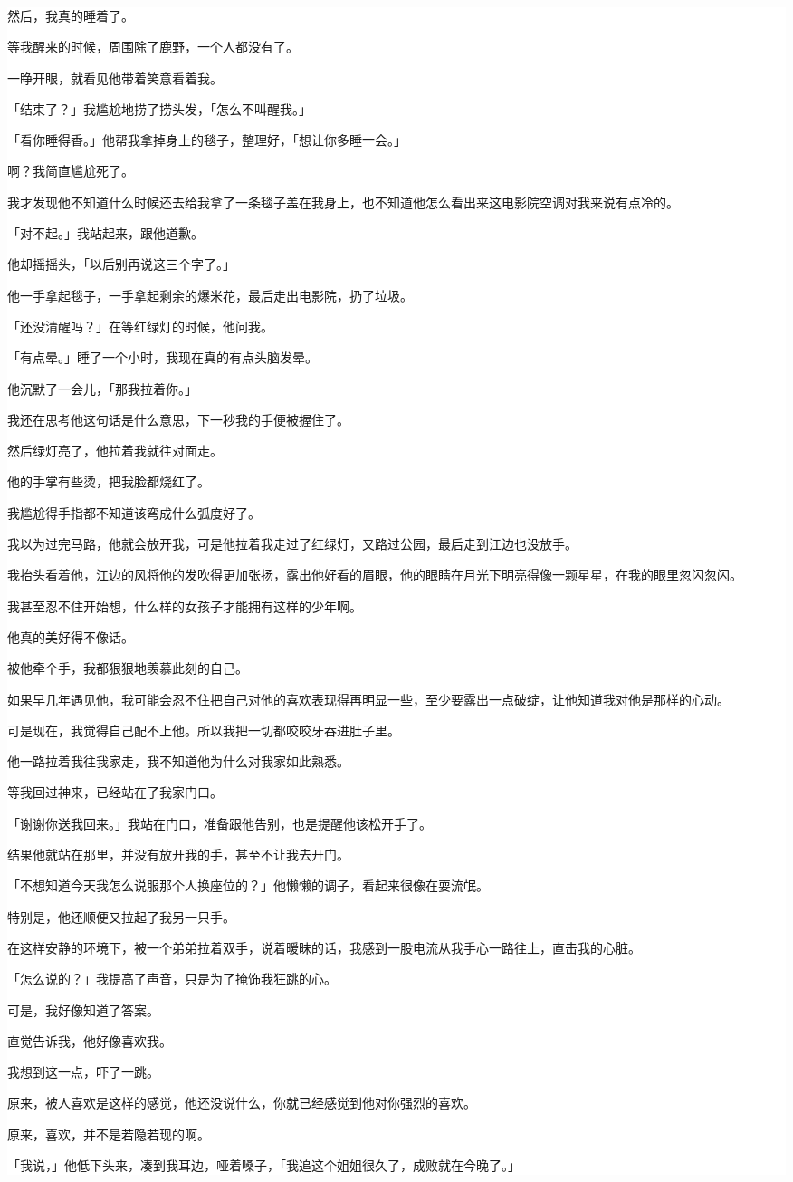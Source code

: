 然后，我真的睡着了。

等我醒来的时候，周围除了鹿野，一个人都没有了。

一睁开眼，就看见他带着笑意看着我。

「结束了？」我尴尬地捞了捞头发，「怎么不叫醒我。」

「看你睡得香。」他帮我拿掉身上的毯子，整理好，「想让你多睡一会。」

啊？我简直尴尬死了。

我才发现他不知道什么时候还去给我拿了一条毯子盖在我身上，也不知道他怎么看出来这电影院空调对我来说有点冷的。

「对不起。」我站起来，跟他道歉。

他却摇摇头，「以后别再说这三个字了。」

他一手拿起毯子，一手拿起剩余的爆米花，最后走出电影院，扔了垃圾。

「还没清醒吗？」在等红绿灯的时候，他问我。

「有点晕。」睡了一个小时，我现在真的有点头脑发晕。

他沉默了一会儿，「那我拉着你。」

我还在思考他这句话是什么意思，下一秒我的手便被握住了。

然后绿灯亮了，他拉着我就往对面走。

他的手掌有些烫，把我脸都烧红了。

我尴尬得手指都不知道该弯成什么弧度好了。

我以为过完马路，他就会放开我，可是他拉着我走过了红绿灯，又路过公园，最后走到江边也没放手。

我抬头看着他，江边的风将他的发吹得更加张扬，露出他好看的眉眼，他的眼睛在月光下明亮得像一颗星星，在我的眼里忽闪忽闪。

我甚至忍不住开始想，什么样的女孩子才能拥有这样的少年啊。

他真的美好得不像话。

被他牵个手，我都狠狠地羡慕此刻的自己。

如果早几年遇见他，我可能会忍不住把自己对他的喜欢表现得再明显一些，至少要露出一点破绽，让他知道我对他是那样的心动。

可是现在，我觉得自己配不上他。所以我把一切都咬咬牙吞进肚子里。

他一路拉着我往我家走，我不知道他为什么对我家如此熟悉。

等我回过神来，已经站在了我家门口。

「谢谢你送我回来。」我站在门口，准备跟他告别，也是提醒他该松开手了。

结果他就站在那里，并没有放开我的手，甚至不让我去开门。

「不想知道今天我怎么说服那个人换座位的？」他懒懒的调子，看起来很像在耍流氓。

特别是，他还顺便又拉起了我另一只手。

在这样安静的环境下，被一个弟弟拉着双手，说着暧昧的话，我感到一股电流从我手心一路往上，直击我的心脏。

「怎么说的？」我提高了声音，只是为了掩饰我狂跳的心。

可是，我好像知道了答案。

直觉告诉我，他好像喜欢我。

我想到这一点，吓了一跳。

原来，被人喜欢是这样的感觉，他还没说什么，你就已经感觉到他对你强烈的喜欢。

原来，喜欢，并不是若隐若现的啊。

「我说，」他低下头来，凑到我耳边，哑着嗓子，「我追这个姐姐很久了，成败就在今晚了。」

